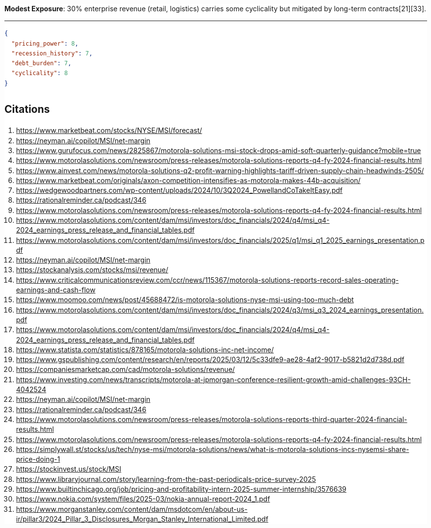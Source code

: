 **Modest Exposure**: 30% enterprise revenue (retail, logistics) carries some cyclicality but mitigated by long-term contracts[21][33].

---

```json
{
  "pricing_power": 8,
  "recession_history": 7,
  "debt_burden": 7,
  "cyclicality": 8
}
```

## Citations

1. https://www.marketbeat.com/stocks/NYSE/MSI/forecast/
2. https://neyman.ai/copilot/MSI/net-margin
3. https://www.gurufocus.com/news/2825867/motorola-solutions-msi-stock-drops-amid-soft-quarterly-guidance?mobile=true
4. https://www.motorolasolutions.com/newsroom/press-releases/motorola-solutions-reports-q4-fy-2024-financial-results.html
5. https://www.ainvest.com/news/motorola-solutions-q2-profit-warning-highlights-tariff-driven-supply-chain-headwinds-2505/
6. https://www.marketbeat.com/originals/axon-competition-intensifies-as-motorola-makes-44b-acquisition/
7. https://wedgewoodpartners.com/wp-content/uploads/2024/10/3Q2024_PowellandCoTakeItEasy.pdf
8. https://rationalreminder.ca/podcast/346
9. https://www.motorolasolutions.com/newsroom/press-releases/motorola-solutions-reports-q4-fy-2024-financial-results.html
10. https://www.motorolasolutions.com/content/dam/msi/investors/doc_financials/2024/q4/msi_q4-2024_earnings_press_release_and_financial_tables.pdf
11. https://www.motorolasolutions.com/content/dam/msi/investors/doc_financials/2025/q1/msi_q1_2025_earnings_presentation.pdf
12. https://neyman.ai/copilot/MSI/net-margin
13. https://stockanalysis.com/stocks/msi/revenue/
14. https://www.criticalcommunicationsreview.com/ccr/news/115367/motorola-solutions-reports-record-sales-operating-earnings-and-cash-flow
15. https://www.moomoo.com/news/post/45688472/is-motorola-solutions-nyse-msi-using-too-much-debt
16. https://www.motorolasolutions.com/content/dam/msi/investors/doc_financials/2024/q3/msi_q3_2024_earnings_presentation.pdf
17. https://www.motorolasolutions.com/content/dam/msi/investors/doc_financials/2024/q4/msi_q4-2024_earnings_press_release_and_financial_tables.pdf
18. https://www.statista.com/statistics/878165/motorola-solutions-inc-net-income/
19. https://www.gspublishing.com/content/research/en/reports/2025/03/12/5c33dfe9-ae28-4af2-9017-b5821d2d738d.pdf
20. https://companiesmarketcap.com/cad/motorola-solutions/revenue/
21. https://www.investing.com/news/transcripts/motorola-at-jpmorgan-conference-resilient-growth-amid-challenges-93CH-4042524
22. https://neyman.ai/copilot/MSI/net-margin
23. https://rationalreminder.ca/podcast/346
24. https://www.motorolasolutions.com/newsroom/press-releases/motorola-solutions-reports-third-quarter-2024-financial-results.html
25. https://www.motorolasolutions.com/newsroom/press-releases/motorola-solutions-reports-q4-fy-2024-financial-results.html
26. https://simplywall.st/stocks/us/tech/nyse-msi/motorola-solutions/news/what-is-motorola-solutions-incs-nysemsi-share-price-doing-1
27. https://stockinvest.us/stock/MSI
28. https://www.libraryjournal.com/story/learning-from-the-past-periodicals-price-survey-2025
29. https://www.builtinchicago.org/job/pricing-and-profitability-intern-2025-summer-internship/3576639
30. https://www.nokia.com/system/files/2025-03/nokia-annual-report-2024_1.pdf
31. https://www.morganstanley.com/content/dam/msdotcom/en/about-us-ir/pillar3/2024_Pillar_3_Disclosures_Morgan_Stanley_International_Limited.pdf